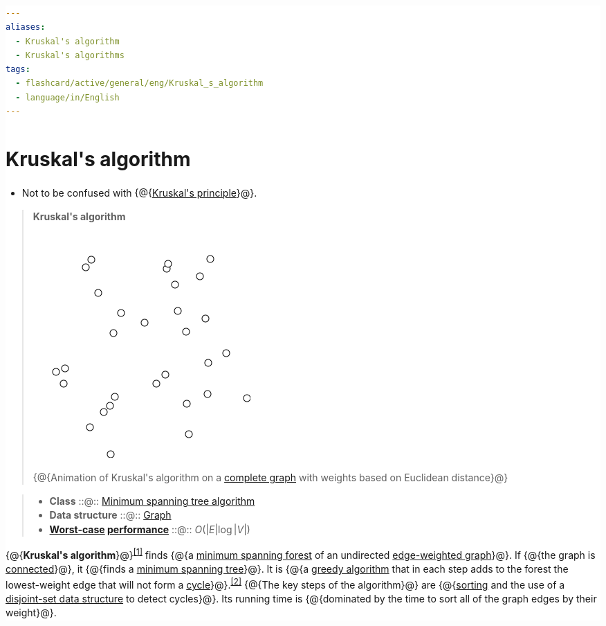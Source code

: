 ```yaml
---
aliases:
  - Kruskal's algorithm
  - Kruskal's algorithms
tags:
  - flashcard/active/general/eng/Kruskal_s_algorithm
  - language/in/English
---
```


# Kruskal's algorithm

- Not to be confused with {@{[Kruskal's principle](Kruskal%20count.md)}@}. 

> __Kruskal's algorithm__
>
> ![A demo for Kruskal's algorithm to find minimum spanning tree on a 2D plane.](../../archives/Wikimedia%20Commons/KruskalDemo.gif)
>
> {@{Animation of Kruskal's algorithm on a [complete graph](complete%20graph.md) with weights based on Euclidean distance}@} 



> - __Class__ ::@:: [Minimum spanning tree algorithm](minimum%20spanning%20tree.md) 
> - __Data structure__ ::@:: [Graph](graph%20(abstract%20data%20type).md) 
> - __[Worst-case](best,%20worst%20and%20average%20case.md) [performance](time%20complexity.md)__ ::@:: $O(|E|\log |V|)$ 

{@{__Kruskal's algorithm__}@}<sup>[\[1\]](#^ref-1)</sup> finds {@{a [minimum spanning forest](minimum%20spanning%20tree.md) of an undirected [edge-weighted graph](glossary%20of%20graph%20theory.md#weighted%20graph)}@}. If {@{the graph is [connected](connectivity%20(graph%20theory).md)}@}, it {@{finds a [minimum spanning tree](minimum%20spanning%20tree.md)}@}. It is {@{a [greedy algorithm](greedy%20algorithm.md) that in each step adds to the forest the lowest-weight edge that will not form a [cycle](cycle%20(graph%20theory).md)}@}.<sup>[\[2\]](#^ref-2)</sup> {@{The key steps of the algorithm}@} are {@{[sorting](sorting.md) and the use of a [disjoint-set data structure](disjoint-set%20data%20structure.md) to detect cycles}@}. Its running time is {@{dominated by the time to sort all of the graph edges by their weight}@}. 
